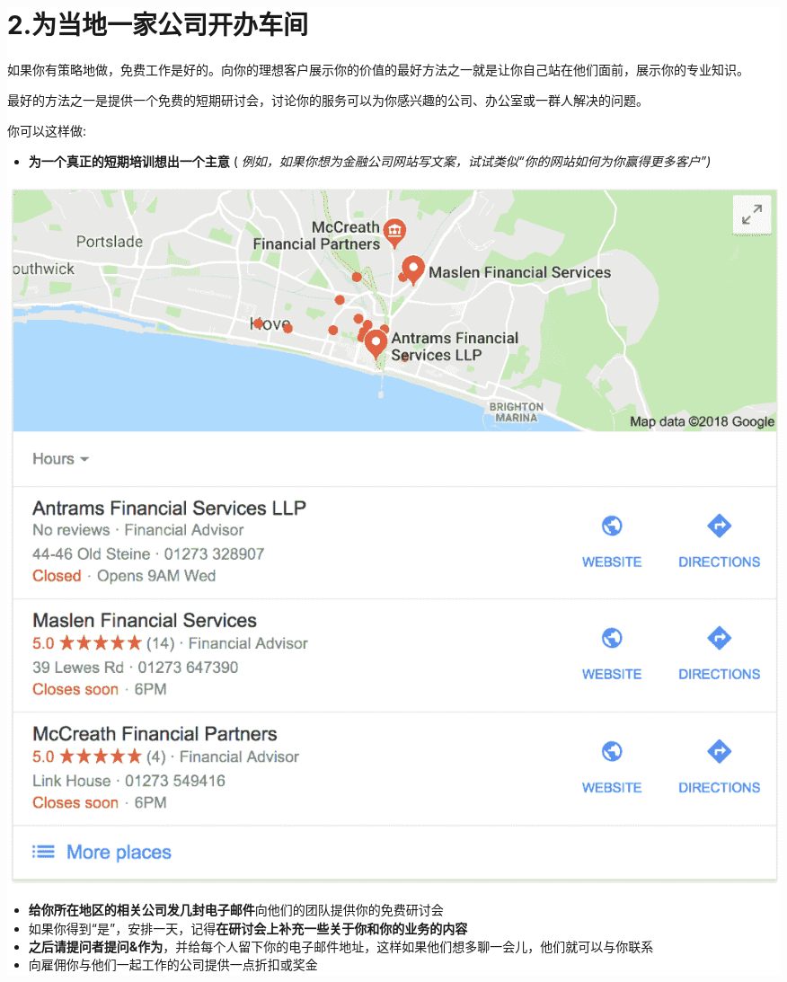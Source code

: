 # 2.为当地一家公司开办车间

如果你有策略地做，免费工作是好的。向你的理想客户展示你的价值的最好方法之一就是让你自己站在他们面前，展示你的专业知识。

最好的方法之一是提供一个免费的短期研讨会，讨论你的服务可以为你感兴趣的公司、办公室或一群人解决的问题。

你可以这样做:

*   **为一个真正的短期培训想出一个主意** ( *例如，如果你想为金融公司网站写文案，试试类似“你的网站如何为你赢得更多客户”)*

![](img/270d847cebb150cc3c2d9a8c7e1da987.png)

*   **给你所在地区的相关公司发几封电子邮件**向他们的团队提供你的免费研讨会
*   如果你得到“是”，安排一天，记得**在研讨会上补充一些关于你和你的业务的内容**
*   **之后请提问者提问&作为**，并给每个人留下你的电子邮件地址，这样如果他们想多聊一会儿，他们就可以与你联系
*   向雇佣你与他们一起工作的公司提供一点折扣或奖金
